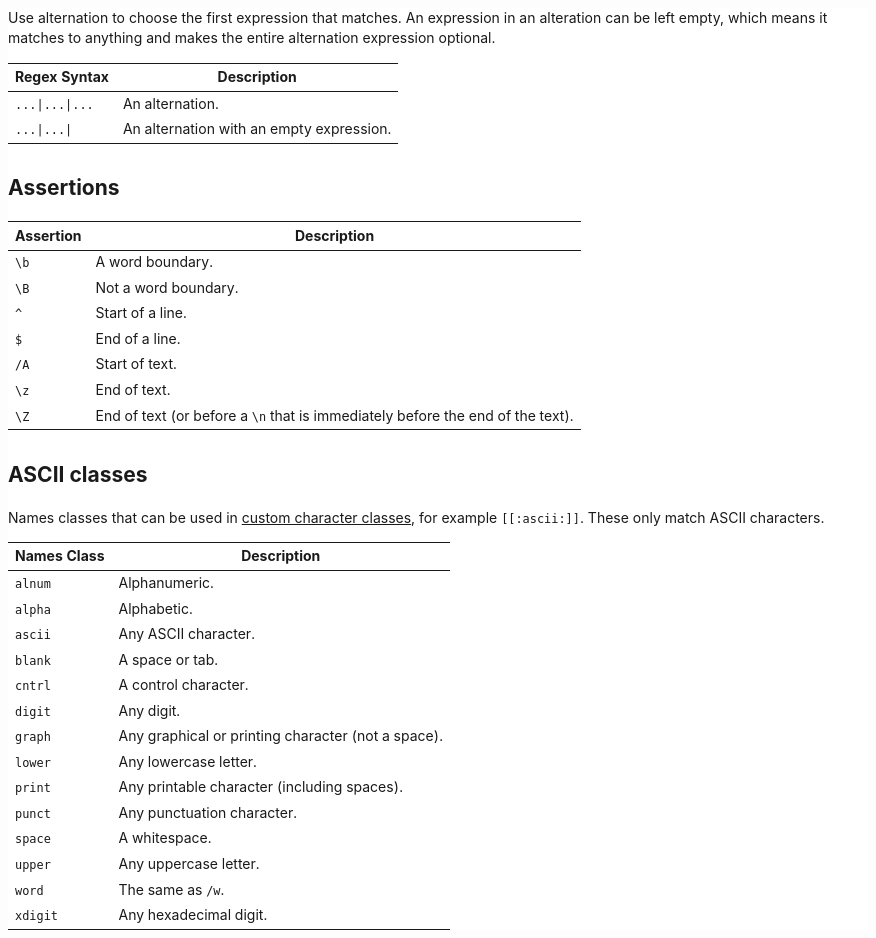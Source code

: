 Use alternation to choose the first expression that matches. An expression in an alteration can be left empty, which means it matches to anything and makes the entire alternation expression optional.

| Regex Syntax      | Description                              |
| ------------------| ---------------------------------------- |
| `...\|...\|...`   | An alternation.                          |
| `...\|...\|`      | An alternation with an empty expression. |

## Assertions

| Assertion | Description                                                                    |
| --------- | ------------------------------------------------------------------------------ |
| `\b `     | A word boundary.                                                               |
| `\B`      | Not a word boundary.                                                           |
| `^`       | Start of a line.                                                               |
| `$`       | End of a line.                                                                 |
| `/A`      | Start of text.                                                                 |
| `\z`      | End of text.                                                                   |
| `\Z`      | End of text (or before a `\n` that is immediately before the end of the text). |

## ASCII classes

Names classes that can be used in [custom character classes](#custom-character-classes), for example `[[:ascii:]]`. These only match ASCII characters.

| Names Class | Description                                       |
| ----------- | ------------------------------------------------- |
| `alnum`     | Alphanumeric.                                     |
| `alpha`     | Alphabetic.                                       |
| `ascii`     | Any ASCII character.                              |
| `blank`     | A space or tab.                                   |
| `cntrl`     | A control character.                              |
| `digit`     | Any digit.                                        |
| `graph`     | Any graphical or printing character (not a space).|
| `lower`     | Any lowercase letter.                             |
| `print`     | Any printable character (including spaces).       |
| `punct`     | Any punctuation character.                        |
| `space`     | A whitespace.                                     |
| `upper`     | Any uppercase letter.                             |
| `word`      | The same as `/w`.                                 |
| `xdigit`    | Any hexadecimal digit.                            |


[1]: /sensitive_data_scanner/
[2]: /sensitive_data_scanner/scanning_rules/library_rules/
[3]: https://www.pcre.org/current/doc/html/pcre2syntax.html